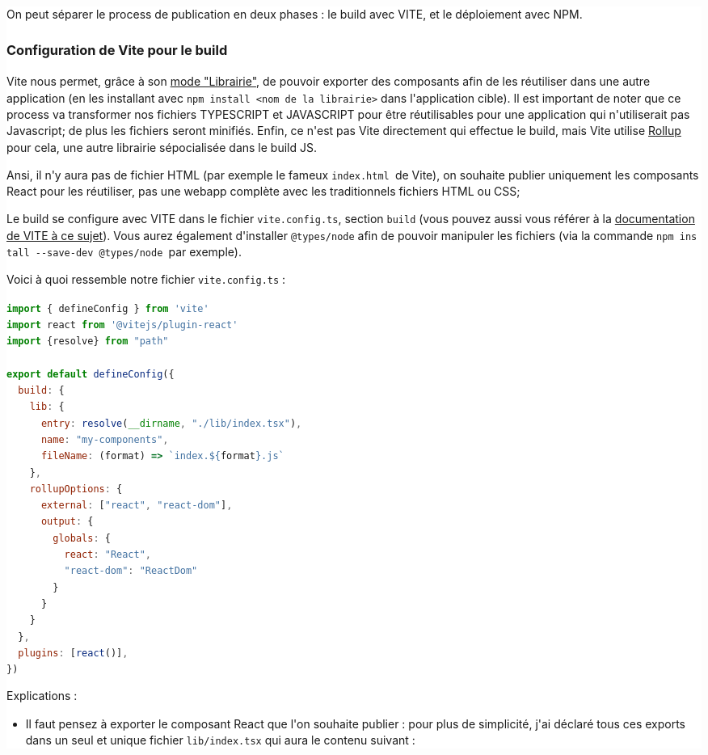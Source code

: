 On peut séparer le process de publication en deux phases : le build avec VITE, et le déploiement avec NPM.

### Configuration de Vite pour le build
Vite nous permet, grâce à son [mode "Librairie"](https://vite.dev/guide/build), de pouvoir exporter des composants afin de les réutiliser dans une autre application (en les installant avec `npm install <nom de la librairie>` dans l'application cible). Il est important de noter que ce process va transformer nos fichiers TYPESCRIPT et JAVASCRIPT pour être réutilisables pour une application qui n'utiliserait pas Javascript; de plus les fichiers seront minifiés. Enfin, ce n'est pas Vite directement qui effectue le build, mais Vite utilise [Rollup](https://rollupjs.org/configuration-options/) pour cela, une autre librairie sépocialisée dans le build JS.  

Ansi, il n'y aura pas de fichier HTML (par exemple le fameux `index.html `de Vite), on souhaite publier uniquement les composants React pour les réutiliser, pas une webapp complète avec les traditionnels fichiers HTML ou CSS;

Le build se configure avec VITE dans le fichier `vite.config.ts`, section `build` (vous pouvez aussi vous référer à la [documentation de VITE à ce sujet](https://vite.dev/config/)). Vous aurez également d'installer `@types/node` afin de pouvoir manipuler les fichiers (via la commande `npm install --save-dev @types/node `par exemple).

Voici à quoi ressemble notre fichier `vite.config.ts` :

```javascript
import { defineConfig } from 'vite'
import react from '@vitejs/plugin-react'
import {resolve} from "path"

export default defineConfig({
  build: {
    lib: {
      entry: resolve(__dirname, "./lib/index.tsx"),
      name: "my-components",
      fileName: (format) => `index.${format}.js`
    }, 
    rollupOptions: {
      external: ["react", "react-dom"],
      output: {
        globals: {
          react: "React",
          "react-dom": "ReactDom"
        }
      }
    }
  },
  plugins: [react()],
})
```

Explications :
- Il faut pensez à exporter le composant React que l'on souhaite publier : pour plus de simplicité, j'ai déclaré tous ces exports dans un seul et unique fichier ``lib/index.tsx`` qui aura le contenu suivant :
